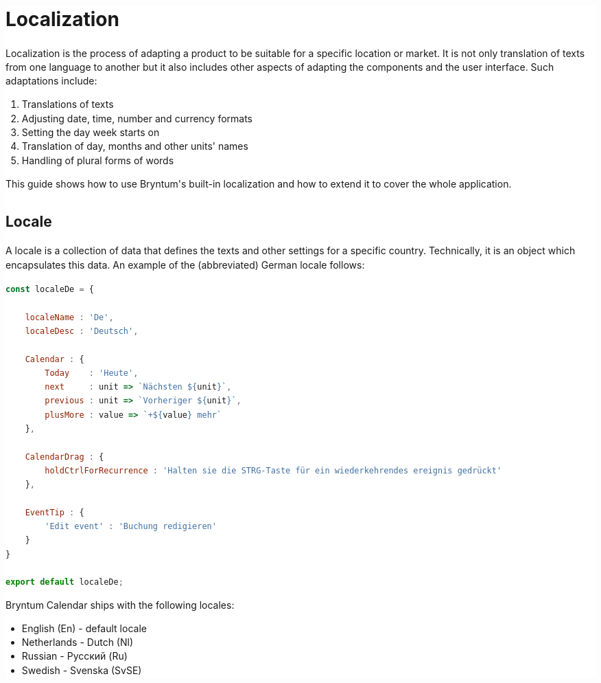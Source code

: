 # Localization

Localization is the process of adapting a product to be suitable for a specific location or market. It is not only
translation of texts from one language to another but it also includes other aspects of adapting the components and the
user interface. Such adaptations include:

1. Translations of texts
2. Adjusting date, time, number and currency formats
3. Setting the day week starts on
4. Translation of day, months and other units' names
5. Handling of plural forms of words

This guide shows how to use Bryntum's built-in localization and how to extend it to cover the whole application.

## Locale

A locale is a collection of data that defines the texts and other settings for a specific country. Technically, it is an
object which encapsulates this data. An example of the (abbreviated) German locale follows:

```javascript
const localeDe = {

    localeName : 'De',
    localeDesc : 'Deutsch',

    Calendar : {
        Today    : 'Heute',
        next     : unit => `Nächsten ${unit}`,
        previous : unit => `Vorheriger ${unit}`,
        plusMore : value => `+${value} mehr`
    },

    CalendarDrag : {
        holdCtrlForRecurrence : 'Halten sie die STRG-Taste für ein wiederkehrendes ereignis gedrückt'
    },

    EventTip : {
        'Edit event' : 'Buchung redigieren'
    }
}

export default localeDe;
```

Bryntum Calendar ships with the following locales:

- English (En) - default locale
- Netherlands - Dutch (Nl)
- Russian - Русский (Ru)
- Swedish - Svenska (SvSE)
